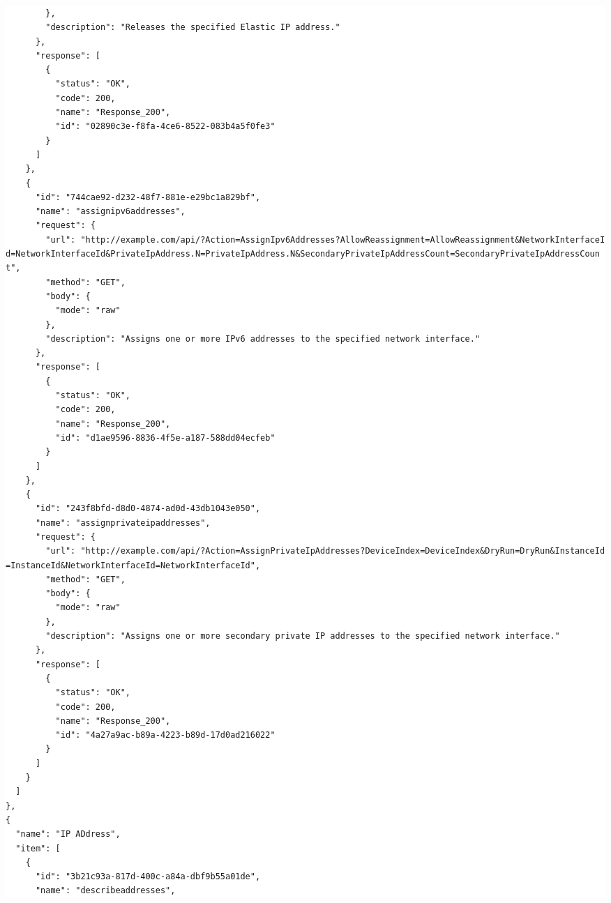             },
            "description": "Releases the specified Elastic IP address."
          },
          "response": [
            {
              "status": "OK",
              "code": 200,
              "name": "Response_200",
              "id": "02890c3e-f8fa-4ce6-8522-083b4a5f0fe3"
            }
          ]
        },
        {
          "id": "744cae92-d232-48f7-881e-e29bc1a829bf",
          "name": "assignipv6addresses",
          "request": {
            "url": "http://example.com/api/?Action=AssignIpv6Addresses?AllowReassignment=AllowReassignment&NetworkInterfaceId=NetworkInterfaceId&PrivateIpAddress.N=PrivateIpAddress.N&SecondaryPrivateIpAddressCount=SecondaryPrivateIpAddressCount",
            "method": "GET",
            "body": {
              "mode": "raw"
            },
            "description": "Assigns one or more IPv6 addresses to the specified network interface."
          },
          "response": [
            {
              "status": "OK",
              "code": 200,
              "name": "Response_200",
              "id": "d1ae9596-8836-4f5e-a187-588dd04ecfeb"
            }
          ]
        },
        {
          "id": "243f8bfd-d8d0-4874-ad0d-43db1043e050",
          "name": "assignprivateipaddresses",
          "request": {
            "url": "http://example.com/api/?Action=AssignPrivateIpAddresses?DeviceIndex=DeviceIndex&DryRun=DryRun&InstanceId=InstanceId&NetworkInterfaceId=NetworkInterfaceId",
            "method": "GET",
            "body": {
              "mode": "raw"
            },
            "description": "Assigns one or more secondary private IP addresses to the specified network interface."
          },
          "response": [
            {
              "status": "OK",
              "code": 200,
              "name": "Response_200",
              "id": "4a27a9ac-b89a-4223-b89d-17d0ad216022"
            }
          ]
        }
      ]
    },
    {
      "name": "IP ADdress",
      "item": [
        {
          "id": "3b21c93a-817d-400c-a84a-dbf9b55a01de",
          "name": "describeaddresses",